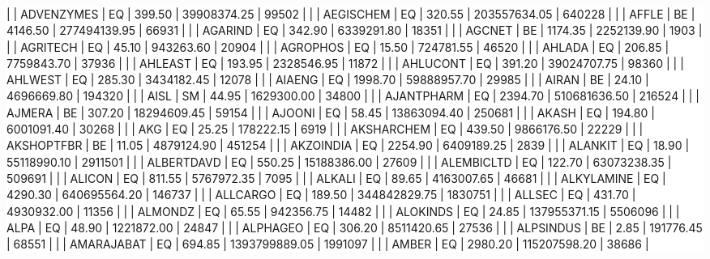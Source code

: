 |  | ADVENZYMES | EQ | 399.50 | 39908374.25 | 99502 |
|  | AEGISCHEM | EQ | 320.55 | 203557634.05 | 640228 |
|  | AFFLE | BE | 4146.50 | 277494139.95 | 66931 |
|  | AGARIND | EQ | 342.90 | 6339291.80 | 18351 |
|  | AGCNET | BE | 1174.35 | 2252139.90 | 1903 |
|  | AGRITECH | EQ | 45.10 | 943263.60 | 20904 |
|  | AGROPHOS | EQ | 15.50 | 724781.55 | 46520 |
|  | AHLADA | EQ | 206.85 | 7759843.70 | 37936 |
|  | AHLEAST | EQ | 193.95 | 2328546.95 | 11872 |
|  | AHLUCONT | EQ | 391.20 | 39024707.75 | 98360 |
|  | AHLWEST | EQ | 285.30 | 3434182.45 | 12078 |
|  | AIAENG | EQ | 1998.70 | 59888957.70 | 29985 |
|  | AIRAN | BE | 24.10 | 4696669.80 | 194320 |
|  | AISL | SM | 44.95 | 1629300.00 | 34800 |
|  | AJANTPHARM | EQ | 2394.70 | 510681636.50 | 216524 |
|  | AJMERA | BE | 307.20 | 18294609.45 | 59154 |
|  | AJOONI | EQ | 58.45 | 13863094.40 | 250681 |
|  | AKASH | EQ | 194.80 | 6001091.40 | 30268 |
|  | AKG | EQ | 25.25 | 178222.15 | 6919 |
|  | AKSHARCHEM | EQ | 439.50 | 9866176.50 | 22229 |
|  | AKSHOPTFBR | BE | 11.05 | 4879124.90 | 451254 |
|  | AKZOINDIA | EQ | 2254.90 | 6409189.25 | 2839 |
|  | ALANKIT | EQ | 18.90 | 55118990.10 | 2911501 |
|  | ALBERTDAVD | EQ | 550.25 | 15188386.00 | 27609 |
|  | ALEMBICLTD | EQ | 122.70 | 63073238.35 | 509691 |
|  | ALICON | EQ | 811.55 | 5767972.35 | 7095 |
|  | ALKALI | EQ | 89.65 | 4163007.65 | 46681 |
|  | ALKYLAMINE | EQ | 4290.30 | 640695564.20 | 146737 |
|  | ALLCARGO | EQ | 189.50 | 344842829.75 | 1830751 |
|  | ALLSEC | EQ | 431.70 | 4930932.00 | 11356 |
|  | ALMONDZ | EQ | 65.55 | 942356.75 | 14482 |
|  | ALOKINDS | EQ | 24.85 | 137955371.15 | 5506096 |
|  | ALPA | EQ | 48.90 | 1221872.00 | 24847 |
|  | ALPHAGEO | EQ | 306.20 | 8511420.65 | 27536 |
|  | ALPSINDUS | BE | 2.85 | 191776.45 | 68551 |
|  | AMARAJABAT | EQ | 694.85 | 1393799889.05 | 1991097 |
|  | AMBER | EQ | 2980.20 | 115207598.20 | 38686 |